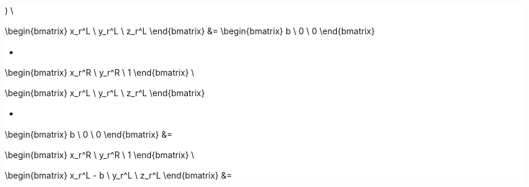 )
\\


\begin{bmatrix}
 x_r^L \\
 y_r^L \\
 z_r^L
\end{bmatrix} &=
\begin{bmatrix}
 b \\
 0 \\
 0
\end{bmatrix}

+

\begin{bmatrix}
 x_r^R \\
 y_r^R \\
 1
\end{bmatrix}
\\






\begin{bmatrix}
 x_r^L \\
 y_r^L \\
 z_r^L
\end{bmatrix}

-

\begin{bmatrix}
 b \\
 0 \\
 0
\end{bmatrix}
&=

\begin{bmatrix}
 x_r^R \\
 y_r^R \\
 1
\end{bmatrix}
\\



\begin{bmatrix}
 x_r^L - b \\
 y_r^L \\
 z_r^L
\end{bmatrix}
&=
